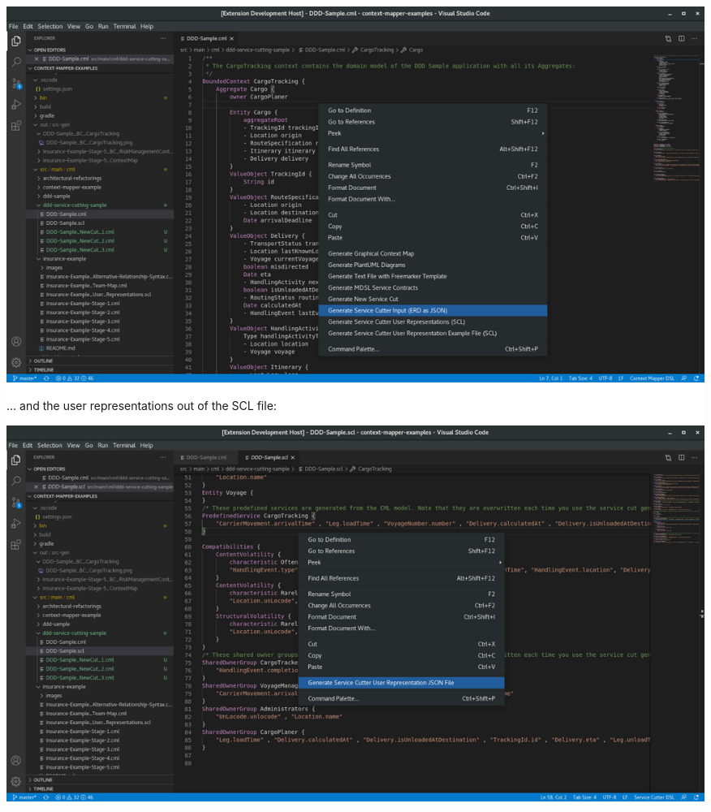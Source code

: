 <a target="_blank" href="/img/systematic-service-decomposition-tutorial-generate-erm-json.png">![Generate ERM JSON File](/img/systematic-service-decomposition-tutorial-generate-erm-json.png)</a>

... and the user representations out of the SCL file:

<a target="_blank" href="/img/systematic-service-decomposition-tutorial-generate-ur-json.png">![Generate User Representations JSON File](/img/systematic-service-decomposition-tutorial-generate-ur-json.png)</a>
